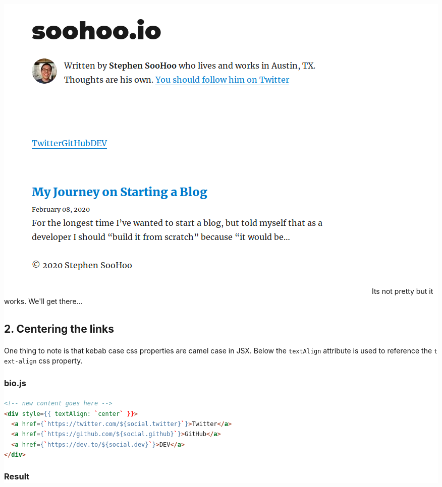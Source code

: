 ![A row of left-centered text links](./step_1_result.png)
Its not pretty but it works. We'll get there...

<h2 id="centering-the-links">2. Centering the links</h2>

One thing to note is that kebab case css properties are camel case in JSX. Below the `textAlign` attribute is used to reference the `text-align` css property.

### bio.js
```html
<!-- new content goes here -->
<div style={{ textAlign: `center` }}>
  <a href={`https://twitter.com/${social.twitter}`}>Twitter</a>
  <a href={`https://github.com/${social.github}`}>GitHub</a>
  <a href={`https://dev.to/${social.dev}`}>DEV</a>
</div>
```

### Result
